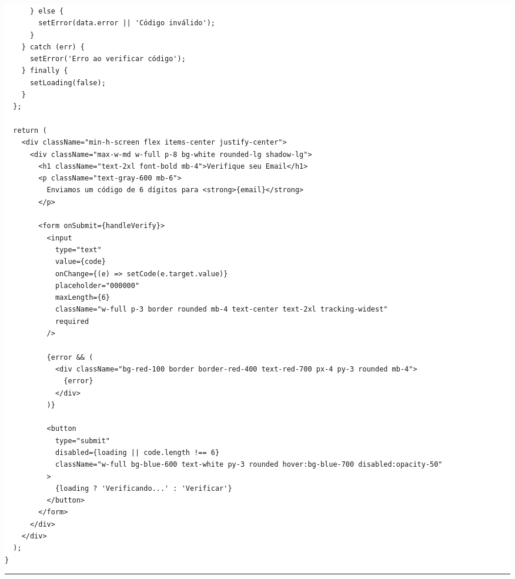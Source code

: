 ```tsx
      } else {
        setError(data.error || 'Código inválido');
      }
    } catch (err) {
      setError('Erro ao verificar código');
    } finally {
      setLoading(false);
    }
  };

  return (
    <div className="min-h-screen flex items-center justify-center">
      <div className="max-w-md w-full p-8 bg-white rounded-lg shadow-lg">
        <h1 className="text-2xl font-bold mb-4">Verifique seu Email</h1>
        <p className="text-gray-600 mb-6">
          Enviamos um código de 6 dígitos para <strong>{email}</strong>
        </p>

        <form onSubmit={handleVerify}>
          <input
            type="text"
            value={code}
            onChange={(e) => setCode(e.target.value)}
            placeholder="000000"
            maxLength={6}
            className="w-full p-3 border rounded mb-4 text-center text-2xl tracking-widest"
            required
          />

          {error && (
            <div className="bg-red-100 border border-red-400 text-red-700 px-4 py-3 rounded mb-4">
              {error}
            </div>
          )}

          <button
            type="submit"
            disabled={loading || code.length !== 6}
            className="w-full bg-blue-600 text-white py-3 rounded hover:bg-blue-700 disabled:opacity-50"
          >
            {loading ? 'Verificando...' : 'Verificar'}
          </button>
        </form>
      </div>
    </div>
  );
}
```

---
